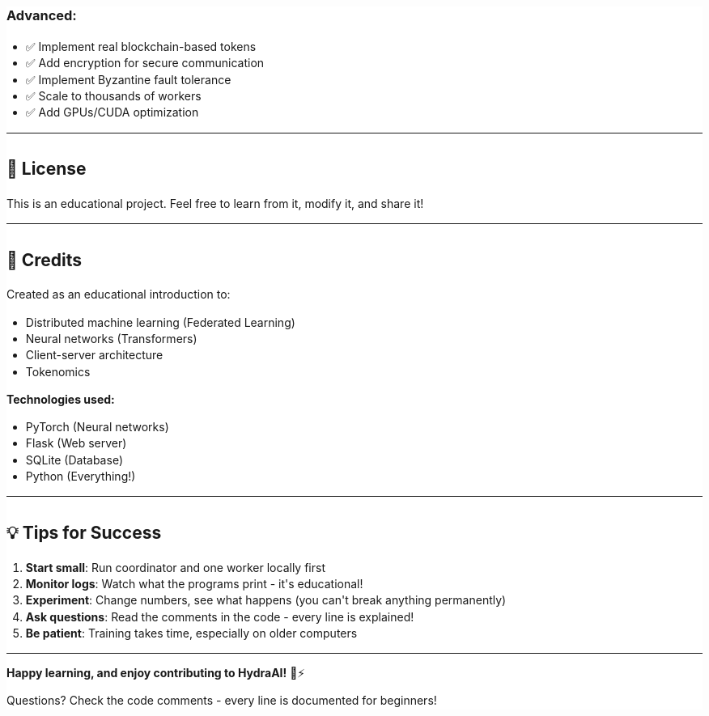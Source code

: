 ### Advanced:
- ✅ Implement real blockchain-based tokens
- ✅ Add encryption for secure communication
- ✅ Implement Byzantine fault tolerance
- ✅ Scale to thousands of workers
- ✅ Add GPUs/CUDA optimization

---

## 📝 License

This is an educational project. Feel free to learn from it, modify it, and share it!

---

## 🙏 Credits

Created as an educational introduction to:
- Distributed machine learning (Federated Learning)
- Neural networks (Transformers)
- Client-server architecture
- Tokenomics

**Technologies used:**
- PyTorch (Neural networks)
- Flask (Web server)
- SQLite (Database)
- Python (Everything!)

---

## 💡 Tips for Success

1. **Start small**: Run coordinator and one worker locally first
2. **Monitor logs**: Watch what the programs print - it's educational!
3. **Experiment**: Change numbers, see what happens (you can't break anything permanently)
4. **Ask questions**: Read the comments in the code - every line is explained!
5. **Be patient**: Training takes time, especially on older computers

---

**Happy learning, and enjoy contributing to HydraAI!** 🧠⚡

Questions? Check the code comments - every line is documented for beginners!
